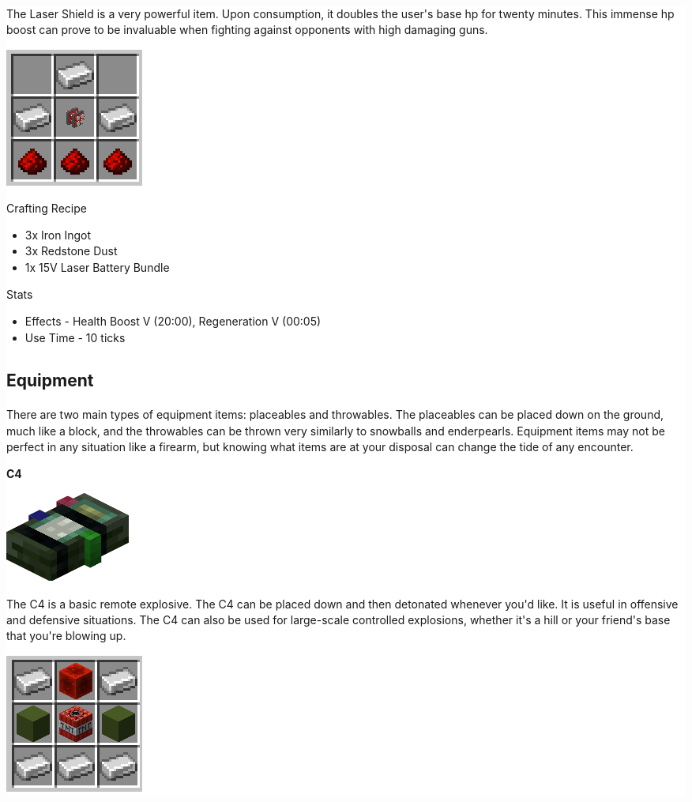 The Laser Shield is a very powerful item. Upon consumption, it doubles the user's base hp for twenty minutes. This immense hp boost can prove to be invaluable when fighting against opponents with high damaging guns.

![](<../.gitbook/assets/laser_shield (1).png>)

Crafting Recipe

* 3x Iron Ingot
* 3x Redstone Dust
* 1x 15V Laser Battery Bundle

Stats

* Effects - Health Boost V (20:00), Regeneration V (00:05)
* Use Time - 10 ticks

## Equipment

There are two main types of equipment items: placeables and throwables. The placeables can be placed down on the ground, much like a block, and the throwables can be thrown very similarly to snowballs and enderpearls. Equipment items may not be perfect in any situation like a firearm, but knowing what items are at your disposal can change the tide of any encounter.

**C4**

![](../.gitbook/assets/c4.png)

The C4 is a basic remote explosive. The C4 can be placed down and then detonated whenever you'd like. It is useful in offensive and defensive situations. The C4 can also be used for large-scale controlled explosions, whether it's a hill or your friend's base that you're blowing up.

![](<../.gitbook/assets/c4 (1).png>)
